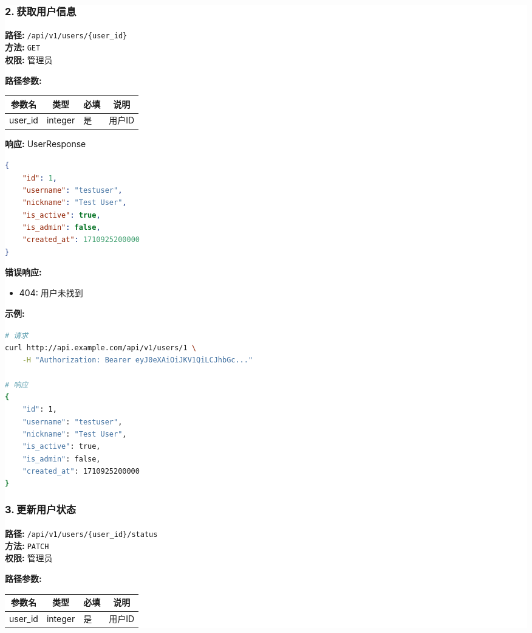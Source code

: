 ### 2. 获取用户信息

**路径:** `/api/v1/users/{user_id}`  
**方法:** `GET`  
**权限:** 管理员

**路径参数:**

| 参数名 | 类型 | 必填 | 说明 |
|--------|------|------|------|
| user_id | integer | 是 | 用户ID |

**响应:** UserResponse
```json
{
    "id": 1,
    "username": "testuser",
    "nickname": "Test User",
    "is_active": true,
    "is_admin": false,
    "created_at": 1710925200000
}
```

**错误响应:**
- 404: 用户未找到

**示例:**
```bash
# 请求
curl http://api.example.com/api/v1/users/1 \
    -H "Authorization: Bearer eyJ0eXAiOiJKV1QiLCJhbGc..."

# 响应
{
    "id": 1,
    "username": "testuser",
    "nickname": "Test User",
    "is_active": true,
    "is_admin": false,
    "created_at": 1710925200000
}
```

### 3. 更新用户状态

**路径:** `/api/v1/users/{user_id}/status`  
**方法:** `PATCH`  
**权限:** 管理员

**路径参数:**

| 参数名 | 类型 | 必填 | 说明 |
|--------|------|----------|------|
| user_id | integer | 是 | 用户ID |
